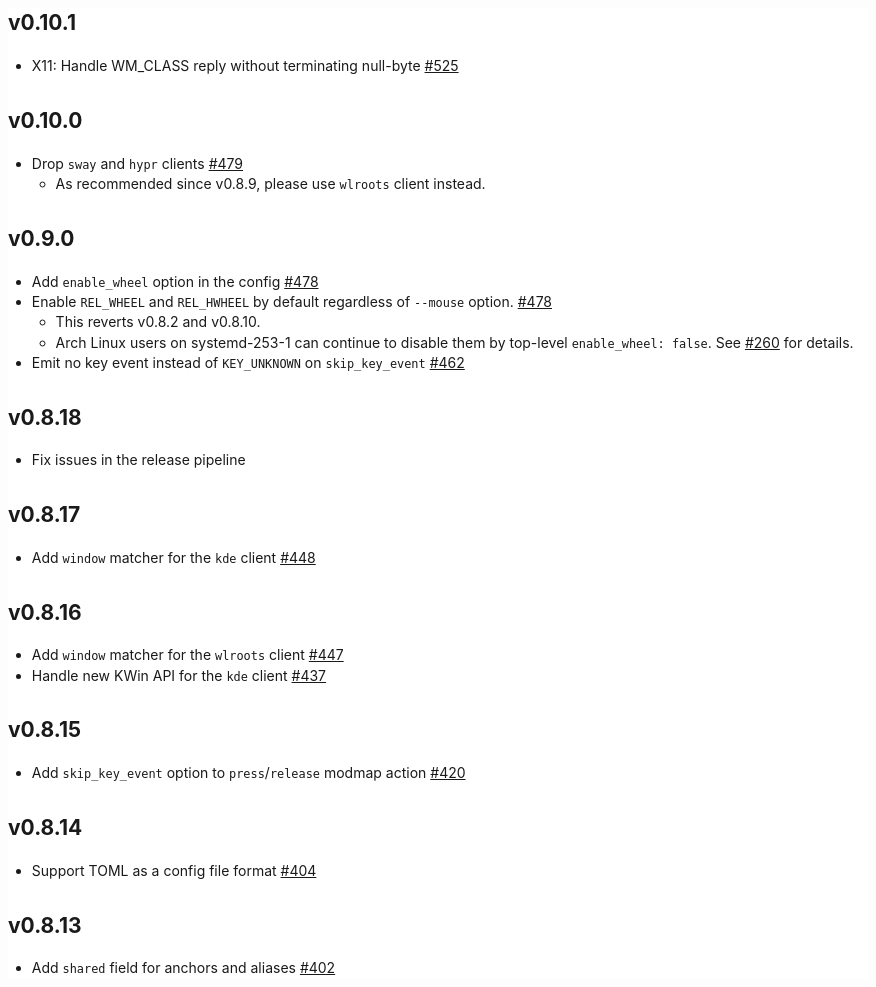 ## v0.10.1

- X11: Handle WM\_CLASS reply without terminating null-byte [#525](https://github.com/xremap/xremap/pull/525)

## v0.10.0

- Drop `sway` and `hypr` clients [#479](https://github.com/xremap/xremap/pull/479)
  - As recommended since v0.8.9, please use `wlroots` client instead.

## v0.9.0

- Add `enable_wheel` option in the config [#478](https://github.com/xremap/xremap/pull/478)
- Enable `REL_WHEEL` and `REL_HWHEEL` by default regardless of `--mouse` option.
  [#478](https://github.com/xremap/xremap/pull/478)
  - This reverts v0.8.2 and v0.8.10.
  - Arch Linux users on systemd-253-1 can continue to disable them by top-level `enable_wheel: false`.
    See [#260](https://github.com/xremap/xremap/pull/260) for details.
- Emit no key event instead of `KEY_UNKNOWN` on `skip_key_event` [#462](https://github.com/xremap/xremap/pull/462)

## v0.8.18

- Fix issues in the release pipeline

## v0.8.17

- Add `window` matcher for the `kde` client [#448](https://github.com/xremap/xremap/pull/448)

## v0.8.16

- Add `window` matcher for the `wlroots` client [#447](https://github.com/k0kubun/xremap/issues/447)
- Handle new KWin API for the `kde` client [#437](https://github.com/k0kubun/xremap/issues/437)

## v0.8.15

- Add `skip_key_event` option to `press`/`release` modmap action [#420](https://github.com/k0kubun/xremap/issues/420)

## v0.8.14

- Support TOML as a config file format [#404](https://github.com/k0kubun/xremap/issues/404)

## v0.8.13

- Add `shared` field for anchors and aliases [#402](https://github.com/k0kubun/xremap/issues/402)
